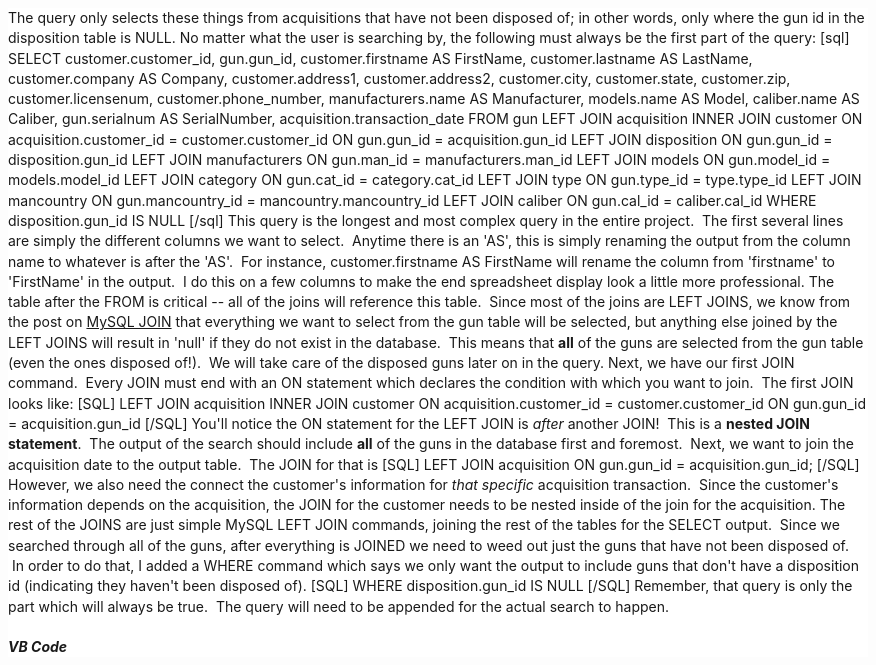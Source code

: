 The query only selects these things from acquisitions that have not been disposed of; in other words, only where the gun id in the disposition table is NULL. No matter what the user is searching by, the following must always be the first part of the query: \[sql\] SELECT customer.customer\_id, gun.gun\_id, customer.firstname AS FirstName, customer.lastname AS LastName, customer.company AS Company, customer.address1, customer.address2, customer.city, customer.state, customer.zip, customer.licensenum, customer.phone\_number, manufacturers.name AS Manufacturer, models.name AS Model, caliber.name AS Caliber, gun.serialnum AS SerialNumber, acquisition.transaction\_date FROM gun LEFT JOIN acquisition INNER JOIN customer ON acquisition.customer\_id = customer.customer\_id ON gun.gun\_id = acquisition.gun\_id LEFT JOIN disposition ON gun.gun\_id = disposition.gun\_id LEFT JOIN manufacturers ON gun.man\_id = manufacturers.man\_id LEFT JOIN models ON gun.model\_id = models.model\_id LEFT JOIN category ON gun.cat\_id = category.cat\_id LEFT JOIN type ON gun.type\_id = type.type\_id LEFT JOIN mancountry ON gun.mancountry\_id = mancountry.mancountry\_id LEFT JOIN caliber ON gun.cal\_id = caliber.cal\_id WHERE disposition.gun_id IS NULL \[/sql\] This query is the longest and most complex query in the entire project.  The first several lines are simply the different columns we want to select.  Anytime there is an 'AS', this is simply renaming the output from the column name to whatever is after the 'AS'.  For instance, customer.firstname AS FirstName will rename the column from 'firstname' to 'FirstName' in the output.  I do this on a few columns to make the end spreadsheet display look a little more professional. The table after the FROM is critical -- all of the joins will reference this table.  Since most of the joins are LEFT JOINS, we know from the post on [MySQL JOIN](http://www.techtrek.io/mysql-join/) that everything we want to select from the gun table will be selected, but anything else joined by the LEFT JOINS will result in 'null' if they do not exist in the database.  This means that **all** of the guns are selected from the gun table (even the ones disposed of!).  We will take care of the disposed guns later on in the query. Next, we have our first JOIN command.  Every JOIN must end with an ON statement which declares the condition with which you want to join.  The first JOIN looks like: \[SQL\] LEFT JOIN acquisition INNER JOIN customer ON acquisition.customer\_id = customer.customer\_id ON gun.gun\_id = acquisition.gun\_id \[/SQL\] You'll notice the ON statement for the LEFT JOIN is _after_ another JOIN!  This is a **nested JOIN statement**.  The output of the search should include **all** of the guns in the database first and foremost.  Next, we want to join the acquisition date to the output table.  The JOIN for that is \[SQL\] LEFT JOIN acquisition ON gun.gun\_id = acquisition.gun\_id; \[/SQL\] However, we also need the connect the customer's information for _that specific_ acquisition transaction.  Since the customer's information depends on the acquisition, the JOIN for the customer needs to be nested inside of the join for the acquisition. The rest of the JOINS are just simple MySQL LEFT JOIN commands, joining the rest of the tables for the SELECT output.  Since we searched through all of the guns, after everything is JOINED we need to weed out just the guns that have not been disposed of.  In order to do that, I added a WHERE command which says we only want the output to include guns that don't have a disposition id (indicating they haven't been disposed of). \[SQL\] WHERE disposition.gun_id IS NULL \[/SQL\] Remember, that query is only the part which will always be true.  The query will need to be appended for the actual search to happen.

##### VB Code

